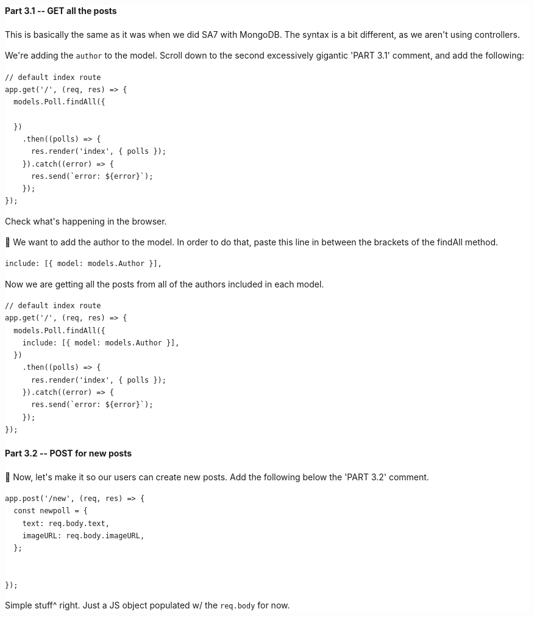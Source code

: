 
#### Part 3.1 -- GET all the posts
This is basically the same as it was when we did SA7 with MongoDB. The syntax is a bit different, as we aren't using controllers. 

We're adding the `author` to the model. Scroll down to the second excessively gigantic 'PART 3.1' comment, and add the following:

```
// default index route
app.get('/', (req, res) => {
  models.Poll.findAll({
    
  })
    .then((polls) => {
      res.render('index', { polls });
    }).catch((error) => {
      res.send(`error: ${error}`);
    });
});
```

Check what's happening in the browser. 

:rocket: We want to add the author to the model. In order to do that, paste this line in between the brackets of the findAll method.
```
include: [{ model: models.Author }],
```

Now we are getting all the posts from all of the authors included in each model.
```
// default index route
app.get('/', (req, res) => {
  models.Poll.findAll({
    include: [{ model: models.Author }],
  })
    .then((polls) => {
      res.render('index', { polls });
    }).catch((error) => {
      res.send(`error: ${error}`);
    });
});
```

#### Part 3.2 -- POST for new posts

:rocket: Now, let's make it so our users can create new posts. Add the following below the 'PART 3.2' comment.

```
app.post('/new', (req, res) => {
  const newpoll = {
    text: req.body.text,
    imageURL: req.body.imageURL,
  };

 
});
```
Simple stuff^ right. Just a JS object populated w/ the `req.body` for now.

